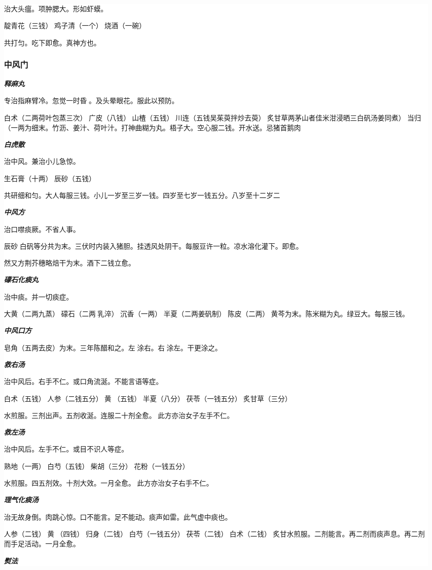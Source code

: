 治大头瘟。项肿腮大。形如虾蟆。  

靛青花（三钱） 鸡子清（一个） 烧酒（一碗）  

共打匀。吃下即愈。真神方也。  

### 中风门  

***释麻丸***  

专治指麻臂冷。忽觉一时昏 。及头晕眼花。服此以预防。  

白术（二两荷叶包蒸三次） 广皮（八钱） 山楂（五钱） 川连（五钱吴茱萸拌炒去萸） 炙甘草两茅山者佳米泔浸晒三白矾汤姜同煮） 当归（一两为细末。竹沥、姜汁、荷叶汁。打神曲糊为丸。梧子大。空心服二钱。开水送。忌猪首鹅肉  

***白虎散***  

治中风。兼治小儿急惊。  

生石膏（十两） 辰砂（五钱）  

共研细和匀。大人每服三钱。小儿一岁至三岁一钱。四岁至七岁一钱五分。八岁至十二岁二  

***中风方***  

治口噤痰厥。不省人事。  

辰砂 白矾等分共为末。三伏时内装入猪胆。挂透风处阴干。每服豆许一粒。凉水溶化灌下。即愈。  

然又方荆芥穗略焙干为末。酒下二钱立愈。  

***礞石化痰丸***  

治中痰。并一切痰症。  

大黄（二两九蒸） 礞石（二两 乳淬） 沉香（一两） 半夏（二两姜矾制） 陈皮（二两） 黄芩为末。陈米糊为丸。绿豆大。每服三钱。  

***中风口方***  

皂角（五两去皮）为末。三年陈醋和之。左 涂右。右 涂左。干更涂之。  

***救右汤***  

治中风后。右手不仁。或口角流涎。不能言语等症。  

白术（五钱） 人参（二钱五分） 黄 （五钱） 半夏（八分） 茯苓（一钱五分） 炙甘草（三分）  

水煎服。三剂出声。五剂收涎。连服二十剂全愈。 此方亦治女子左手不仁。  

***救左汤***  

治中风后。左手不仁。或目不识人等症。  

熟地（一两） 白芍（五钱） 柴胡（三分） 花粉（一钱五分）  

水煎服。四五剂效。十剂大效。一月全愈。 此方亦治女子右手不仁。  

***理气化痰汤***  

治无故身倒。肉跳心惊。口不能言。足不能动。痰声如雷。此气虚中痰也。  

人参（二钱） 黄 （四钱） 归身（二钱） 白芍（一钱五分） 茯苓（二钱） 白术（二钱） 炙甘水煎服。二剂能言。再二剂而痰声息。再二剂而手足活动。一月全愈。  

***熨法***  
